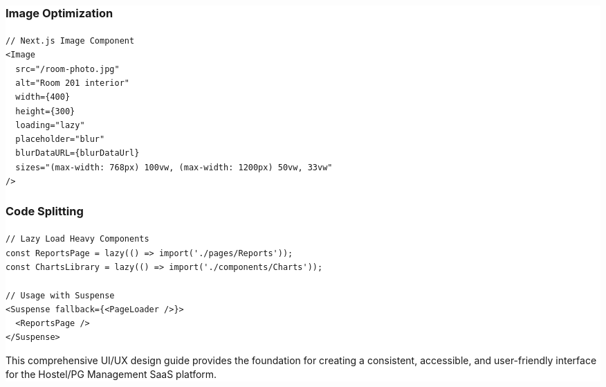 ### Image Optimization
```tsx
// Next.js Image Component
<Image
  src="/room-photo.jpg"
  alt="Room 201 interior"
  width={400}
  height={300}
  loading="lazy"
  placeholder="blur"
  blurDataURL={blurDataUrl}
  sizes="(max-width: 768px) 100vw, (max-width: 1200px) 50vw, 33vw"
/>
```

### Code Splitting
```tsx
// Lazy Load Heavy Components
const ReportsPage = lazy(() => import('./pages/Reports'));
const ChartsLibrary = lazy(() => import('./components/Charts'));

// Usage with Suspense
<Suspense fallback={<PageLoader />}>
  <ReportsPage />
</Suspense>
```

This comprehensive UI/UX design guide provides the foundation for creating a consistent, accessible, and user-friendly interface for the Hostel/PG Management SaaS platform.